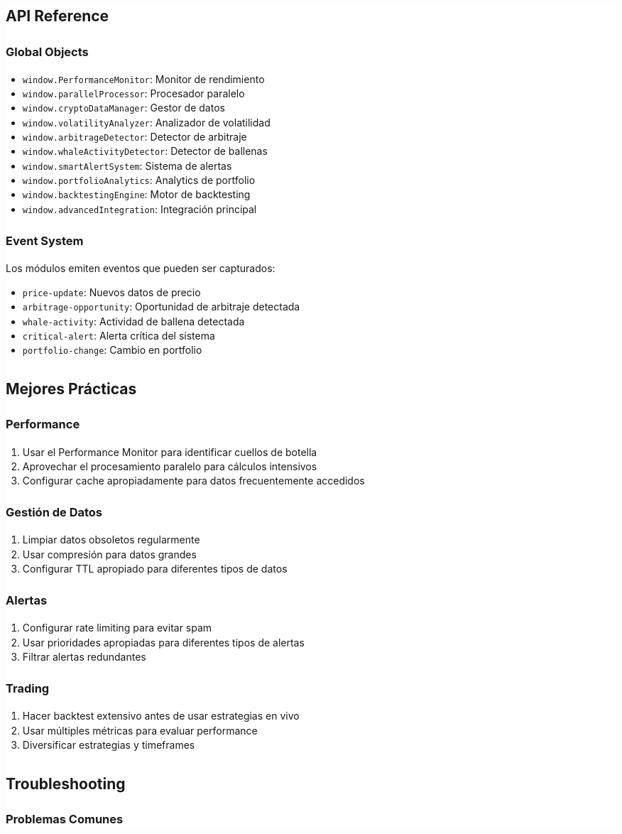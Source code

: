 ## API Reference

### Global Objects
- `window.PerformanceMonitor`: Monitor de rendimiento
- `window.parallelProcessor`: Procesador paralelo
- `window.cryptoDataManager`: Gestor de datos
- `window.volatilityAnalyzer`: Analizador de volatilidad
- `window.arbitrageDetector`: Detector de arbitraje
- `window.whaleActivityDetector`: Detector de ballenas
- `window.smartAlertSystem`: Sistema de alertas
- `window.portfolioAnalytics`: Analytics de portfolio
- `window.backtestingEngine`: Motor de backtesting
- `window.advancedIntegration`: Integración principal

### Event System
Los módulos emiten eventos que pueden ser capturados:
- `price-update`: Nuevos datos de precio
- `arbitrage-opportunity`: Oportunidad de arbitraje detectada
- `whale-activity`: Actividad de ballena detectada
- `critical-alert`: Alerta crítica del sistema
- `portfolio-change`: Cambio en portfolio

## Mejores Prácticas

### Performance
1. Usar el Performance Monitor para identificar cuellos de botella
2. Aprovechar el procesamiento paralelo para cálculos intensivos
3. Configurar cache apropiadamente para datos frecuentemente accedidos

### Gestión de Datos
1. Limpiar datos obsoletos regularmente
2. Usar compresión para datos grandes
3. Configurar TTL apropiado para diferentes tipos de datos

### Alertas
1. Configurar rate limiting para evitar spam
2. Usar prioridades apropiadas para diferentes tipos de alertas
3. Filtrar alertas redundantes

### Trading
1. Hacer backtest extensivo antes de usar estrategias en vivo
2. Usar múltiples métricas para evaluar performance
3. Diversificar estrategias y timeframes

## Troubleshooting

### Problemas Comunes
